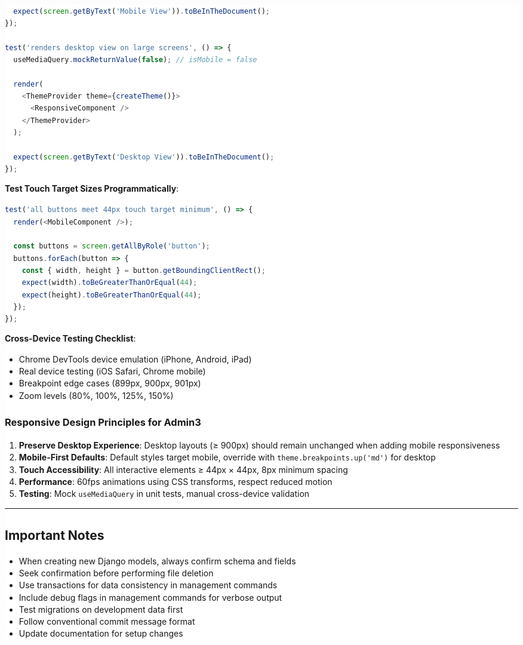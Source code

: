 ```javascript
  expect(screen.getByText('Mobile View')).toBeInTheDocument();
});

test('renders desktop view on large screens', () => {
  useMediaQuery.mockReturnValue(false); // isMobile = false

  render(
    <ThemeProvider theme={createTheme()}>
      <ResponsiveComponent />
    </ThemeProvider>
  );

  expect(screen.getByText('Desktop View')).toBeInTheDocument();
});
```

**Test Touch Target Sizes Programmatically**:
```javascript
test('all buttons meet 44px touch target minimum', () => {
  render(<MobileComponent />);

  const buttons = screen.getAllByRole('button');
  buttons.forEach(button => {
    const { width, height } = button.getBoundingClientRect();
    expect(width).toBeGreaterThanOrEqual(44);
    expect(height).toBeGreaterThanOrEqual(44);
  });
});
```

**Cross-Device Testing Checklist**:
- Chrome DevTools device emulation (iPhone, Android, iPad)
- Real device testing (iOS Safari, Chrome mobile)
- Breakpoint edge cases (899px, 900px, 901px)
- Zoom levels (80%, 100%, 125%, 150%)

### Responsive Design Principles for Admin3

1. **Preserve Desktop Experience**: Desktop layouts (≥ 900px) should remain unchanged when adding mobile responsiveness
2. **Mobile-First Defaults**: Default styles target mobile, override with `theme.breakpoints.up('md')` for desktop
3. **Touch Accessibility**: All interactive elements ≥ 44px × 44px, 8px minimum spacing
4. **Performance**: 60fps animations using CSS transforms, respect reduced motion
5. **Testing**: Mock `useMediaQuery` in unit tests, manual cross-device validation

---

## Important Notes

- When creating new Django models, always confirm schema and fields
- Seek confirmation before performing file deletion
- Use transactions for data consistency in management commands
- Include debug flags in management commands for verbose output
- Test migrations on development data first
- Follow conventional commit message format
- Update documentation for setup changes
